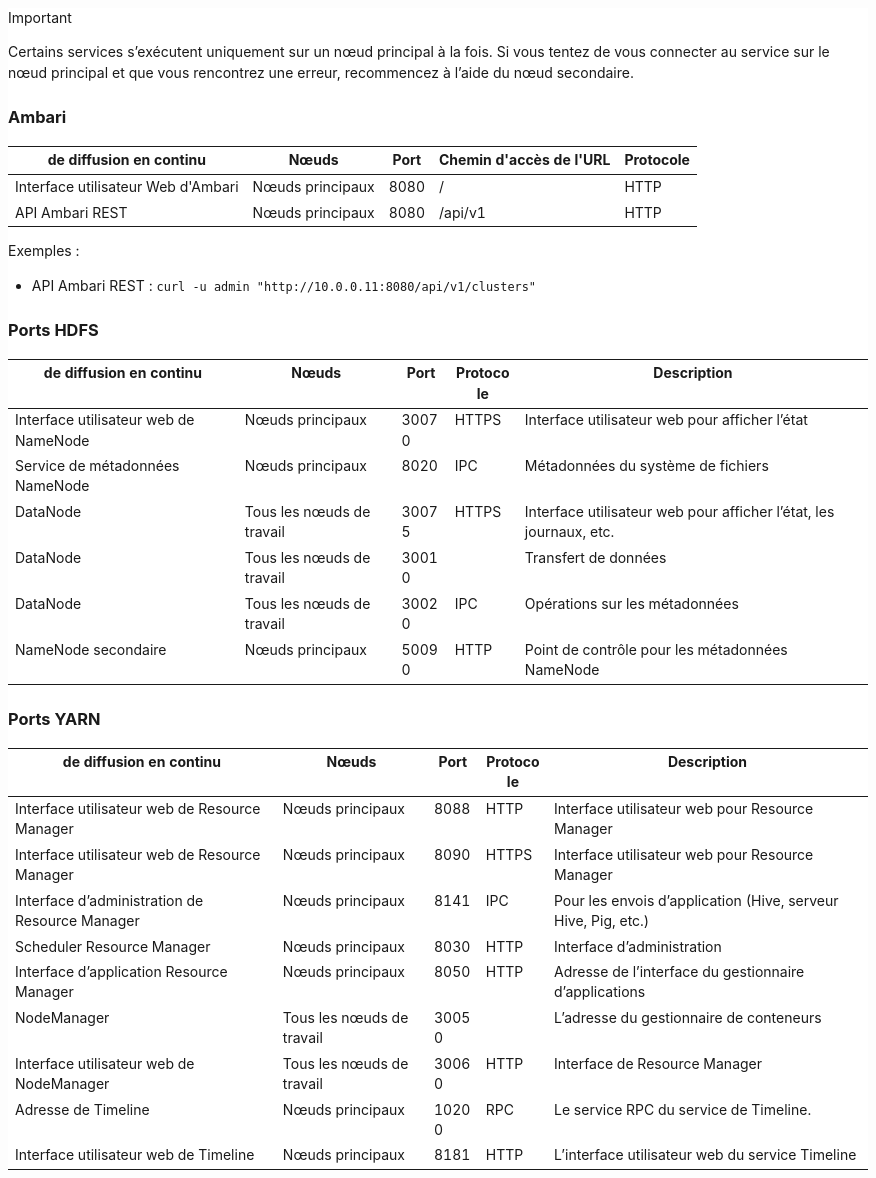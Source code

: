 > [!IMPORTANT]
> Certains services s’exécutent uniquement sur un nœud principal à la fois. Si vous tentez de vous connecter au service sur le nœud principal et que vous rencontrez une erreur, recommencez à l’aide du nœud secondaire.

### <a name="ambari"></a>Ambari

| de diffusion en continu | Nœuds | Port | Chemin d'accès de l'URL | Protocole | 
| --- | --- | --- | --- | --- |
| Interface utilisateur Web d'Ambari | Nœuds principaux | 8080 | / | HTTP |
| API Ambari REST | Nœuds principaux | 8080 | /api/v1 | HTTP |

Exemples :

* API Ambari REST : `curl -u admin "http://10.0.0.11:8080/api/v1/clusters"`

### <a name="hdfs-ports"></a>Ports HDFS

| de diffusion en continu | Nœuds | Port | Protocole | Description |
| --- | --- | --- | --- | --- |
| Interface utilisateur web de NameNode |Nœuds principaux |30070 |HTTPS |Interface utilisateur web pour afficher l’état |
| Service de métadonnées NameNode |Nœuds principaux |8020 |IPC |Métadonnées du système de fichiers |
| DataNode |Tous les nœuds de travail |30075 |HTTPS |Interface utilisateur web pour afficher l’état, les journaux, etc. |
| DataNode |Tous les nœuds de travail |30010 |&nbsp; |Transfert de données |
| DataNode |Tous les nœuds de travail |30020 |IPC |Opérations sur les métadonnées |
| NameNode secondaire |Nœuds principaux |50090 |HTTP |Point de contrôle pour les métadonnées NameNode |

### <a name="yarn-ports"></a>Ports YARN

| de diffusion en continu | Nœuds | Port | Protocole | Description |
| --- | --- | --- | --- | --- |
| Interface utilisateur web de Resource Manager |Nœuds principaux |8088 |HTTP |Interface utilisateur web pour Resource Manager |
| Interface utilisateur web de Resource Manager |Nœuds principaux |8090 |HTTPS |Interface utilisateur web pour Resource Manager |
| Interface d’administration de Resource Manager |Nœuds principaux |8141 |IPC |Pour les envois d’application (Hive, serveur Hive, Pig, etc.) |
| Scheduler Resource Manager |Nœuds principaux |8030 |HTTP |Interface d’administration |
| Interface d’application Resource Manager |Nœuds principaux |8050 |HTTP |Adresse de l’interface du gestionnaire d’applications |
| NodeManager |Tous les nœuds de travail |30050 |&nbsp; |L’adresse du gestionnaire de conteneurs |
| Interface utilisateur web de NodeManager |Tous les nœuds de travail |30060 |HTTP |Interface de Resource Manager |
| Adresse de Timeline |Nœuds principaux |10200 |RPC |Le service RPC du service de Timeline. |
| Interface utilisateur web de Timeline |Nœuds principaux |8181 |HTTP |L’interface utilisateur web du service Timeline |
